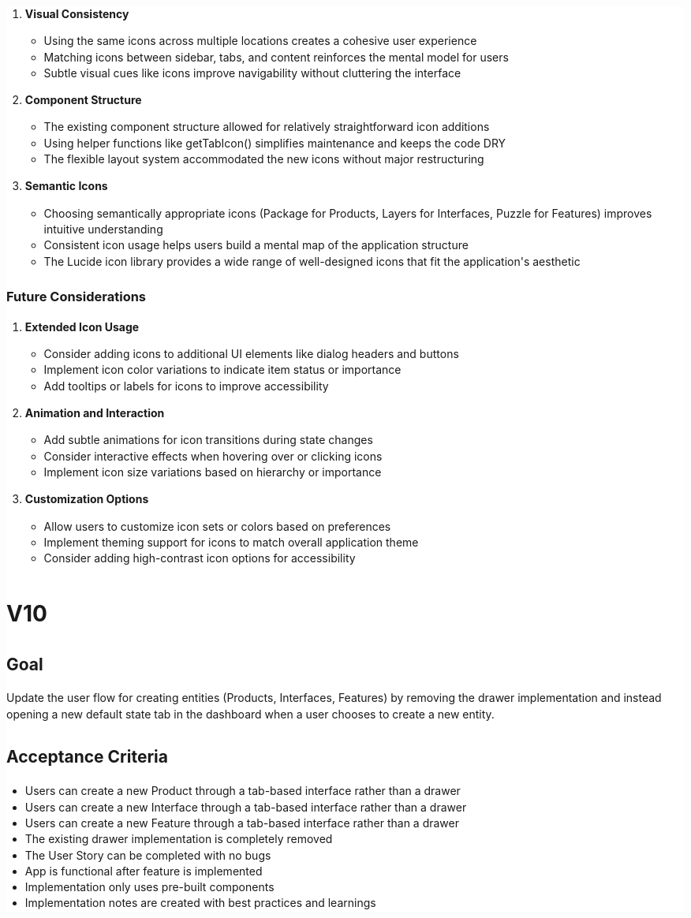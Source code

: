 1. **Visual Consistency**
   - Using the same icons across multiple locations creates a cohesive user experience
   - Matching icons between sidebar, tabs, and content reinforces the mental model for users
   - Subtle visual cues like icons improve navigability without cluttering the interface

2. **Component Structure**
   - The existing component structure allowed for relatively straightforward icon additions
   - Using helper functions like getTabIcon() simplifies maintenance and keeps the code DRY
   - The flexible layout system accommodated the new icons without major restructuring

3. **Semantic Icons**
   - Choosing semantically appropriate icons (Package for Products, Layers for Interfaces, Puzzle for Features) improves intuitive understanding
   - Consistent icon usage helps users build a mental map of the application structure
   - The Lucide icon library provides a wide range of well-designed icons that fit the application's aesthetic

### Future Considerations

1. **Extended Icon Usage**
   - Consider adding icons to additional UI elements like dialog headers and buttons
   - Implement icon color variations to indicate item status or importance
   - Add tooltips or labels for icons to improve accessibility

2. **Animation and Interaction**
   - Add subtle animations for icon transitions during state changes
   - Consider interactive effects when hovering over or clicking icons
   - Implement icon size variations based on hierarchy or importance

3. **Customization Options**
   - Allow users to customize icon sets or colors based on preferences
   - Implement theming support for icons to match overall application theme
   - Consider adding high-contrast icon options for accessibility

# V10

## Goal
Update the user flow for creating entities (Products, Interfaces, Features) by removing the drawer implementation and instead opening a new default state tab in the dashboard when a user chooses to create a new entity.

## Acceptance Criteria

- Users can create a new Product through a tab-based interface rather than a drawer
- Users can create a new Interface through a tab-based interface rather than a drawer
- Users can create a new Feature through a tab-based interface rather than a drawer
- The existing drawer implementation is completely removed
- The User Story can be completed with no bugs
- App is functional after feature is implemented
- Implementation only uses pre-built components
- Implementation notes are created with best practices and learnings
